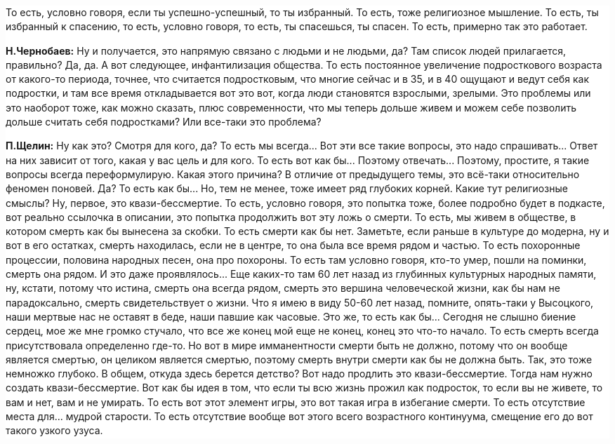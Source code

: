 То есть, условно говоря, если ты успешно-успешный, то ты избранный.
То есть, тоже религиозное мышление.
То есть, ты избранный к спасению, то есть, условно говоря, то есть, ты спасешься, ты спасен.
То есть, примерно так это работает.

**Н.Чернобаев:**
Ну и получается, это напрямую связано с людьми и не людьми, да?
Там список людей прилагается, правильно?
Да, да.
А вот следующее, инфантилизация общества.
То есть постоянное увеличение подросткового возраста от какого-то периода, точнее, что считается подростковым, что многие сейчас и в 35, и в 40 ощущают и ведут себя как подростки, и там все время откладывается вот это вот, когда люди становятся взрослыми, зрелыми.
Это проблемы или это наоборот тоже, как можно сказать, плюс современности, что мы теперь дольше живем и можем себе позволить дольше считать себя подростками?
Или все-таки это проблема?

**П.Щелин:**
Ну как это?
Смотря для кого, да?
То есть мы всегда...
Вот эти все такие вопросы, это надо спрашивать...
Ответ на них зависит от того, какая у вас цель и для кого.
То есть вот как бы...
Поэтому отвечать...
Поэтому, простите, я такие вопросы всегда переформулирую.
Какая этого причина?
В отличие от предыдущего темы, это всё-таки относительно феномен поновей.
Да?
То есть как бы...
Но, тем не менее, тоже имеет ряд глубоких корней.
Какие тут религиозные смыслы?
Ну, первое, это квази-бессмертие.
То есть, условно говоря, это попытка тоже, более подробно будет в подкасте, вот реально ссылочка в описании, это попытка продолжить вот эту ложь о смерти.
То есть, мы живем в обществе, в котором смерть как бы вынесена за скобки.
То есть смерти как бы нет.
Заметьте, если раньше в культуре до модерна, ну и вот в его остатках, смерть находилась, если не в центре, то она была все время рядом и частью.
То есть похоронные процессии, половина народных песен, она про похороны.
То есть там условно говоря, кто-то умер, пошли на поминки, смерть она рядом.
И это даже проявлялось...
Еще каких-то там 60 лет назад из глубинных культурных народных памяти, ну, кстати, потому что истина, смерть она всегда рядом, смерть это вершина человеческой жизни, как бы нам не парадоксально, смерть свидетельствует о жизни.
Что я имею в виду 50-60 лет назад, помните, опять-таки у Высоцкого, наши мертвые нас не оставят в беде, наши павшие как часовые.
Это же, то есть как бы...
Сегодня не слышно биение сердец, мое же мне громко стучало, что все же конец мой еще не конец, конец это что-то начало.
То есть смерть всегда присутствовала определенно где-то.
Но вот в мире имманентности смерти быть не должно, потому что он вообще является смертью, он целиком является смертью, поэтому смерть внутри смерти как бы не должна быть.
Так, это тоже немножко глубоко.
В общем, откуда здесь берется детство?
Вот надо продлить это квази-бессмертие.
Тогда нам нужно создать квази-бессмертие.
Вот как бы идея в том, что если ты всю жизнь прожил как подросток, то если вы не живете, то вам и нет, вам и не умирать.
То есть вот этот элемент игры, это вот такая игра в избегание смерти.
То есть отсутствие места для...
мудрой старости.
То есть отсутствие вообще вот этого всего возрастного континуума, смещение его до вот такого узкого узуса.